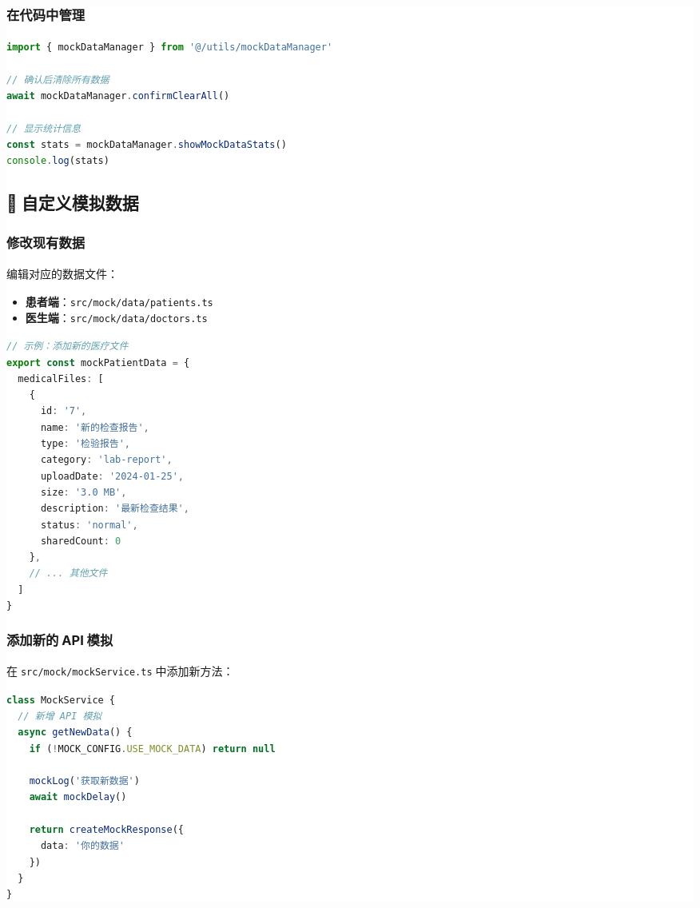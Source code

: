 ### 在代码中管理

```typescript
import { mockDataManager } from '@/utils/mockDataManager'

// 确认后清除所有数据
await mockDataManager.confirmClearAll()

// 显示统计信息
const stats = mockDataManager.showMockDataStats()
console.log(stats)
```

## 📝 自定义模拟数据

### 修改现有数据

编辑对应的数据文件：

- **患者端**：`src/mock/data/patients.ts`
- **医生端**：`src/mock/data/doctors.ts`

```typescript
// 示例：添加新的医疗文件
export const mockPatientData = {
  medicalFiles: [
    {
      id: '7',
      name: '新的检查报告',
      type: '检验报告',
      category: 'lab-report',
      uploadDate: '2024-01-25',
      size: '3.0 MB',
      description: '最新检查结果',
      status: 'normal',
      sharedCount: 0
    },
    // ... 其他文件
  ]
}
```

### 添加新的 API 模拟

在 `src/mock/mockService.ts` 中添加新方法：

```typescript
class MockService {
  // 新增 API 模拟
  async getNewData() {
    if (!MOCK_CONFIG.USE_MOCK_DATA) return null
    
    mockLog('获取新数据')
    await mockDelay()
    
    return createMockResponse({
      data: '你的数据'
    })
  }
}
```
